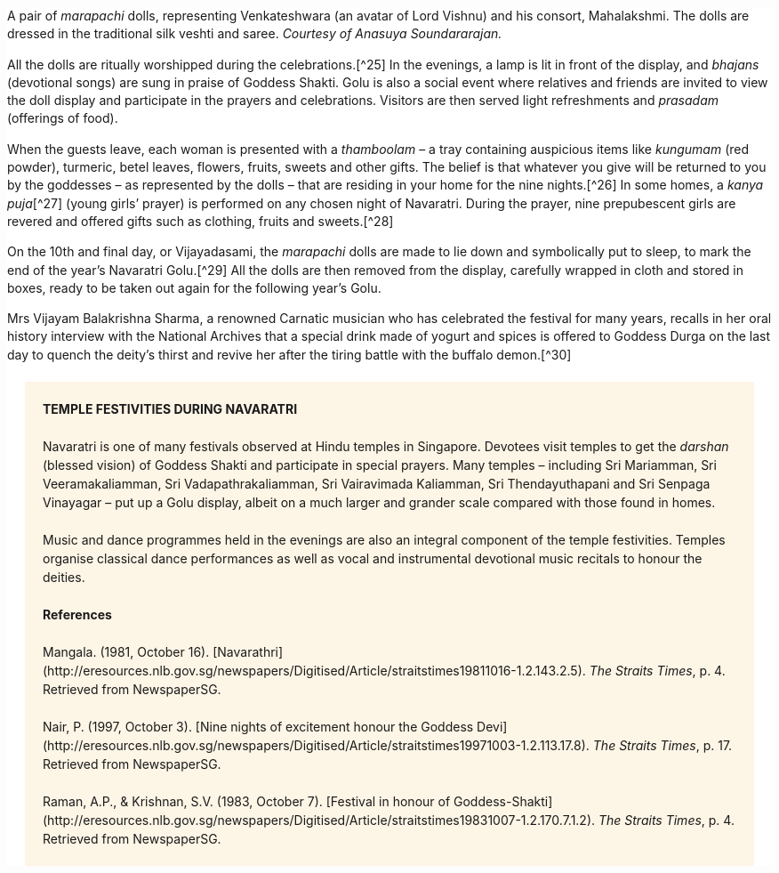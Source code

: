<div style="background-color: white;">A pair of <i>marapachi</i> dolls, representing Venkateshwara (an avatar of Lord Vishnu) and his consort, Mahalakshmi. The dolls are dressed in the traditional silk veshti and saree. <i>Courtesy of Anasuya Soundararajan.</i></div>

All the dolls are ritually worshipped during the celebrations.[^25] In the evenings, a lamp is lit in front of the display, and *bhajans* (devotional songs) are sung in praise of Goddess Shakti. Golu is also a social event where relatives and friends are invited to view the doll display and participate in the prayers and celebrations. Visitors are then served light refreshments and *prasadam* (offerings of food).

When the guests leave, each woman is presented with a *thamboolam* – a tray containing auspicious items like *kungumam* (red powder), turmeric, betel leaves, flowers, fruits, sweets and other gifts. The belief is that whatever you give will be returned to you by the goddesses – as represented by the dolls – that are residing in your home for the nine nights.[^26] In some homes, a *kanya puja*[^27] (young girls’ prayer) is performed on any chosen night of Navaratri. During the prayer, nine prepubescent girls are revered and offered gifts such as clothing, fruits and sweets.[^28]

On the 10th and final day, or Vijayadasami, the *marapachi* dolls are made to lie down and symbolically put to sleep, to mark the end of the year’s Navaratri Golu.[^29] All the dolls are then removed from the display, carefully wrapped in cloth and stored in boxes, ready to be taken out again for the following year’s Golu.

Mrs Vijayam Balakrishna Sharma, a renowned Carnatic musician who has celebrated the festival for many years, recalls in her oral history interview with the National Archives that a special drink made of yogurt and spices is offered to Goddess Durga on the last day to quench the deity’s thirst and revive her after the tiring battle with the buffalo demon.[^30]

<span style="background-colour: #fdf5e6; padding: 20px; margin: 20px; background:#fdf5e6; display:block; font-size:1rem; line-height:1.5rem;"> 
	<b>TEMPLE FESTIVITIES DURING NAVARATRI</b>
	<br><br>
Navaratri is one of many festivals observed at Hindu temples in Singapore. Devotees visit temples to get the <i>darshan</i> (blessed vision) of Goddess Shakti and participate in special prayers. Many temples – including Sri Mariamman, Sri Veeramakaliamman, Sri Vadapathrakaliamman, Sri Vairavimada Kaliamman, Sri Thendayuthapani and Sri Senpaga Vinayagar – put up a Golu display, albeit on a much larger and grander scale compared with those found in homes.
<br><br>
Music and dance programmes held in the evenings are also an integral component of the temple festivities. Temples organise classical dance performances as well as vocal and instrumental devotional music recitals to honour the deities.
<br><br>
	<b>References</b>
<br><br>
Mangala. (1981, October 16). [Navarathri](http://eresources.nlb.gov.sg/newspapers/Digitised/Article/straitstimes19811016-1.2.143.2.5). <i>The Straits Times</i>, p. 4. Retrieved from NewspaperSG.
<br><br>
Nair, P. (1997, October 3). [Nine nights of excitement honour the Goddess Devi](http://eresources.nlb.gov.sg/newspapers/Digitised/Article/straitstimes19971003-1.2.113.17.8). <i>The Straits Times</i>, p. 17. Retrieved from NewspaperSG.
<br><br>
Raman, A.P., & Krishnan, S.V. (1983, October 7). [Festival in honour of Goddess-Shakti](http://eresources.nlb.gov.sg/newspapers/Digitised/Article/straitstimes19831007-1.2.170.7.1.2). <i>The Straits Times</i>, p. 4. Retrieved from NewspaperSG.
</span>
